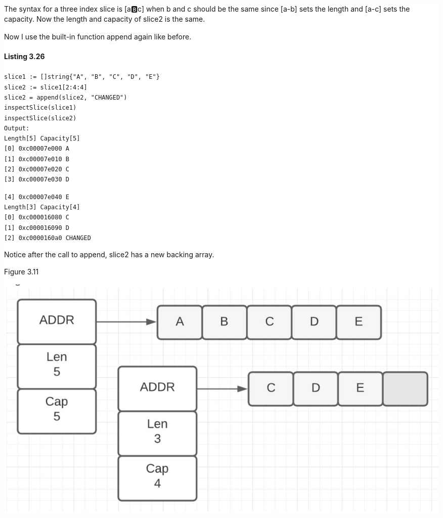 The syntax for a three index slice is [a:b:c] when b and c should be the same since [a-b] sets the length and [a-c] sets the capacity. Now the length and capacity of slice2 is the same.

Now I use the built-in function append again like before.

#### Listing 3.26

```
slice1 := []string{"A", "B", "C", "D", "E"}
slice2 := slice1[2:4:4]
slice2 = append(slice2, "CHANGED")
inspectSlice(slice1)
inspectSlice(slice2)
Output:
Length[5] Capacity[5]
[0] 0xc00007e000 A
[1] 0xc00007e010 B
[2] 0xc00007e020 C
[3] 0xc00007e030 D
```

```
[4] 0xc00007e040 E
Length[3] Capacity[4]
[0] 0xc000016080 C
[1] 0xc000016090 D
[2] 0xc0000160a0 CHANGED
```

Notice after the call to append, slice2 has a new backing array.

Figure 3.11

![](_page_86_Figure_1.jpeg)

